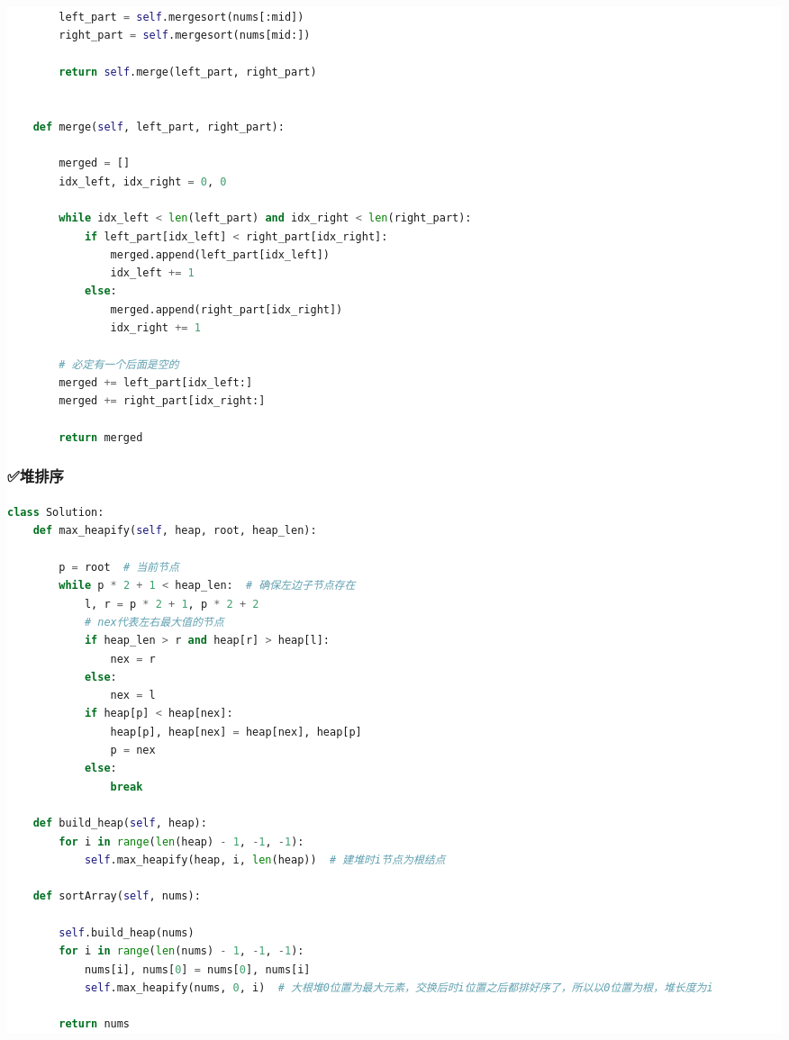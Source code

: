 ```python
        left_part = self.mergesort(nums[:mid])
        right_part = self.mergesort(nums[mid:])

        return self.merge(left_part, right_part)
    

    def merge(self, left_part, right_part):
        
        merged = []
        idx_left, idx_right = 0, 0

        while idx_left < len(left_part) and idx_right < len(right_part):
            if left_part[idx_left] < right_part[idx_right]:
                merged.append(left_part[idx_left])
                idx_left += 1
            else:
                merged.append(right_part[idx_right])
                idx_right += 1
        
        # 必定有一个后面是空的
        merged += left_part[idx_left:]  
        merged += right_part[idx_right:] 

        return merged
```



### ✅堆排序

```python
class Solution:
    def max_heapify(self, heap, root, heap_len):
        
        p = root  # 当前节点
        while p * 2 + 1 < heap_len:  # 确保左边子节点存在
            l, r = p * 2 + 1, p * 2 + 2
            # nex代表左右最大值的节点
            if heap_len > r and heap[r] > heap[l]: 
                nex = r
            else:
                nex = l
            if heap[p] < heap[nex]:
                heap[p], heap[nex] = heap[nex], heap[p]
                p = nex
            else:
                break
        
    def build_heap(self, heap):
        for i in range(len(heap) - 1, -1, -1):
            self.max_heapify(heap, i, len(heap))  # 建堆时i节点为根结点 

    def sortArray(self, nums):
        
        self.build_heap(nums)
        for i in range(len(nums) - 1, -1, -1):
            nums[i], nums[0] = nums[0], nums[i]
            self.max_heapify(nums, 0, i)  # 大根堆0位置为最大元素，交换后时i位置之后都排好序了，所以以0位置为根，堆长度为i 
            
        return nums
```
